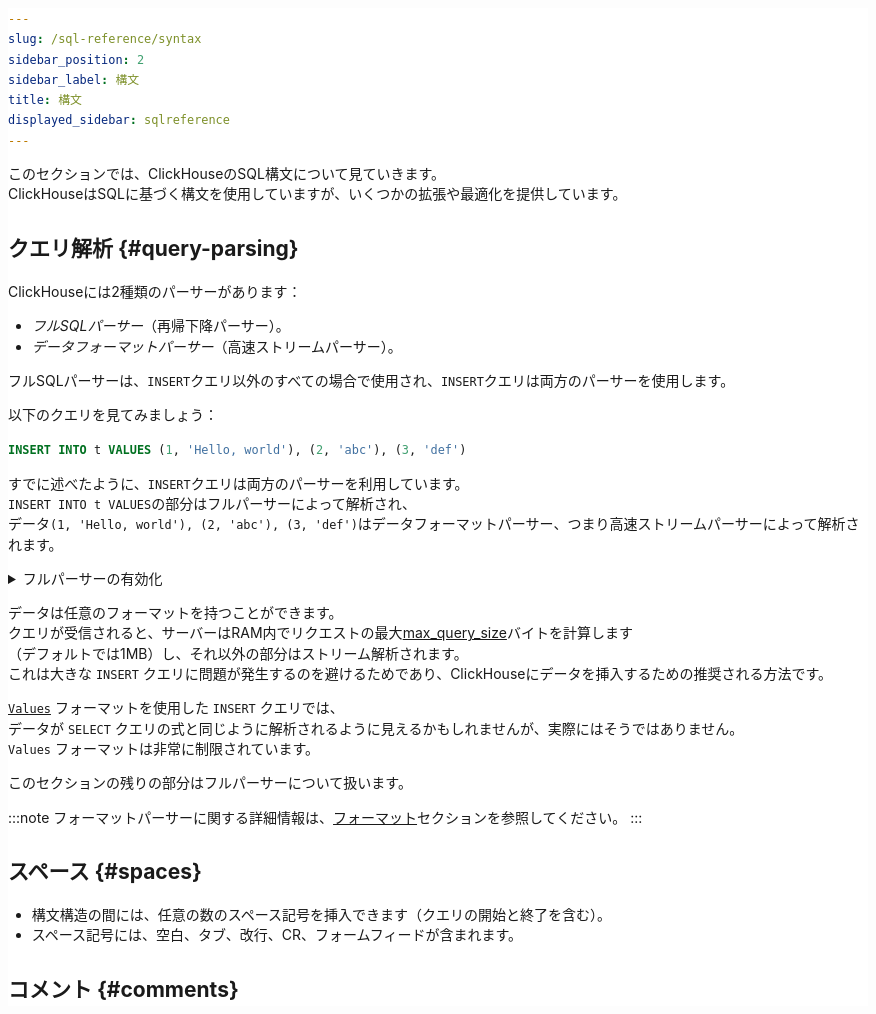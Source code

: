 ```yaml
---
slug: /sql-reference/syntax
sidebar_position: 2
sidebar_label: 構文
title: 構文
displayed_sidebar: sqlreference
---
```


このセクションでは、ClickHouseのSQL構文について見ていきます。  
ClickHouseはSQLに基づく構文を使用していますが、いくつかの拡張や最適化を提供しています。

## クエリ解析 {#query-parsing}

ClickHouseには2種類のパーサーがあります：
- _フルSQLパーサー_（再帰下降パーサー）。
- _データフォーマットパーサー_（高速ストリームパーサー）。

フルSQLパーサーは、`INSERT`クエリ以外のすべての場合で使用され、`INSERT`クエリは両方のパーサーを使用します。

以下のクエリを見てみましょう：

```sql
INSERT INTO t VALUES (1, 'Hello, world'), (2, 'abc'), (3, 'def')
```

すでに述べたように、`INSERT`クエリは両方のパーサーを利用しています。  
`INSERT INTO t VALUES`の部分はフルパーサーによって解析され、  
データ`(1, 'Hello, world'), (2, 'abc'), (3, 'def')`はデータフォーマットパーサー、つまり高速ストリームパーサーによって解析されます。

<details><summary>フルパーサーの有効化</summary></details>

データは任意のフォーマットを持つことができます。  
クエリが受信されると、サーバーはRAM内でリクエストの最大[max_query_size](../operations/settings/settings.md#max_query_size)バイトを計算します  
（デフォルトでは1MB）し、それ以外の部分はストリーム解析されます。  
これは大きな `INSERT` クエリに問題が発生するのを避けるためであり、ClickHouseにデータを挿入するための推奨される方法です。

[`Values`](../interfaces/formats.md/#data-format-values) フォーマットを使用した `INSERT` クエリでは、  
データが `SELECT` クエリの式と同じように解析されるように見えるかもしれませんが、実際にはそうではありません。  
`Values` フォーマットは非常に制限されています。

このセクションの残りの部分はフルパーサーについて扱います。

:::note
フォーマットパーサーに関する詳細情報は、[フォーマット](../interfaces/formats.md)セクションを参照してください。
:::

## スペース {#spaces}

- 構文構造の間には、任意の数のスペース記号を挿入できます（クエリの開始と終了を含む）。  
- スペース記号には、空白、タブ、改行、CR、フォームフィードが含まれます。

## コメント {#comments}
